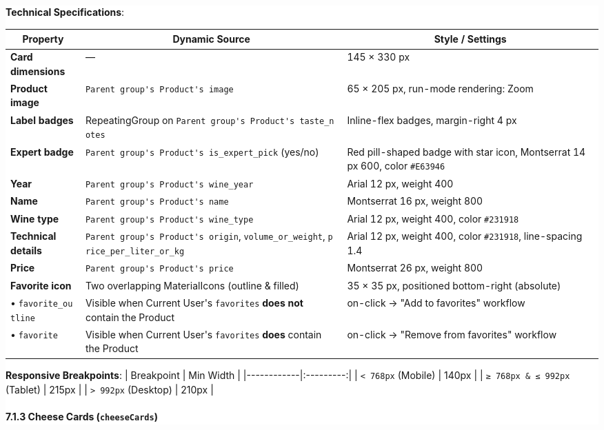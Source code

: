 **Technical Specifications**:

| Property | Dynamic Source | Style / Settings |
|----------|----------------|------------------|
| **Card dimensions** | — | 145 × 330 px |
| **Product image** | `Parent group's Product's image` | 65 × 205 px, run-mode rendering: Zoom |
| **Label badges** | RepeatingGroup on `Parent group's Product's taste_notes` | Inline-flex badges, margin-right 4 px |
| **Expert badge** | `Parent group's Product's is_expert_pick` (yes/no) | Red pill-shaped badge with star icon, Montserrat 14 px 600, color `#E63946` |
| **Year** | `Parent group's Product's wine_year` | Arial 12 px, weight 400 |
| **Name** | `Parent group's Product's name` | Montserrat 16 px, weight 800 |
| **Wine type** | `Parent group's Product's wine_type` | Arial 12 px, weight 400, color `#231918` |
| **Technical details** | `Parent group's Product's origin`, `volume_or_weight`, `price_per_liter_or_kg` | Arial 12 px, weight 400, color `#231918`, line-spacing 1.4 |
| **Price** | `Parent group's Product's price` | Montserrat 26 px, weight 800 |
| **Favorite icon** | Two overlapping MaterialIcons (outline & filled) | 35 × 35 px, positioned bottom-right (absolute) |
| • `favorite_outline` | Visible when Current User's `favorites` **does not** contain the Product | on-click → "Add to favorites" workflow |
| • `favorite` | Visible when Current User's `favorites` **does** contain the Product | on-click → "Remove from favorites" workflow |

**Responsive Breakpoints**:
| Breakpoint | Min Width |
|------------|:---------:|
| `< 768px` (Mobile) | 140px |
| `≥ 768px & ≤ 992px` (Tablet) | 215px |
| `> 992px` (Desktop) | 210px |

#### 7.1.3 Cheese Cards (`cheeseCards`)

<div align="row">